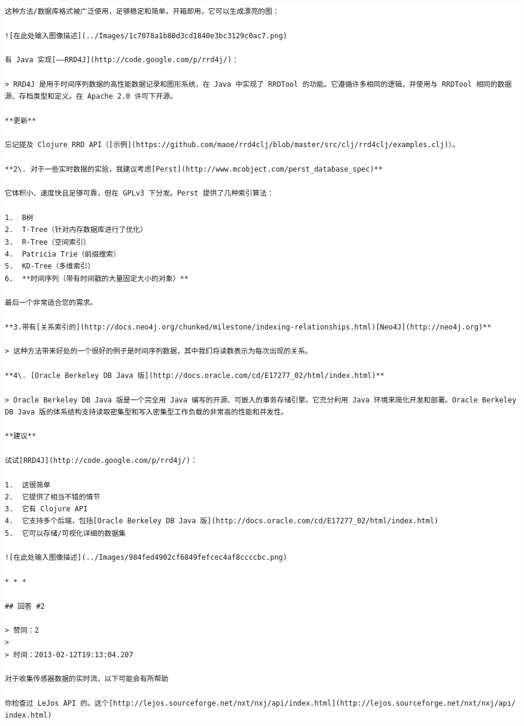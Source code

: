 ```
这种方法/数据库格式被广泛使用，足够稳定和简单。开箱即用，它可以生成漂亮的图：

![在此处输入图像描述](../Images/1c7078a1b80d3cd1840e3bc3129c0ac7.png)

有 Java 实现[——RRD4J](http://code.google.com/p/rrd4j/)：

> RRD4J 是用于时间序列数据的高性能数据记录和图形系统，在 Java 中实现了 RRDTool 的功能。它遵循许多相同的逻辑，并使用与 RRDTool 相同的数据源、存档类型和定义。在 Apache 2.0 许可下开源。

**更新**

忘记提及 Clojure RRD API（[示例](https://github.com/maoe/rrd4clj/blob/master/src/clj/rrd4clj/examples.clj)）。

**2\. 对于一些实时数据的实验，我建议考虑[Perst](http://www.mcobject.com/perst_database_spec)**

它体积小、速度快且足够可靠，但在 GPLv3 下分发。Perst 提供了几种索引算法：

1.  B树
2.  T-Tree（针对内存数据库进行了优化）
3.  R-Tree（空间索引）
4.  Patricia Trie（前缀搜索）
5.  KD-Tree（多维索引）
6.  **时间序列（带有时间戳的大量固定大小的对象）**

最后一个非常适合您的需求。

**3.带有[关系索引的](http://docs.neo4j.org/chunked/milestone/indexing-relationships.html)[Neo4J](http://neo4j.org)**

> 这种方法带来好处的一个很好的例子是时间序列数据，其中我们将读数表示为每次出现的关系。

**4\. [Oracle Berkeley DB Java 版](http://docs.oracle.com/cd/E17277_02/html/index.html)**

> Oracle Berkeley DB Java 版是一个完全用 Java 编写的开源、可嵌入的事务存储引擎。它充分利用 Java 环境来简化开发和部署。Oracle Berkeley DB Java 版的体系结构支持读取密集型和写入密集型工作负载的非常高的性能和并发性。

**建议**

试试[RRD4J](http://code.google.com/p/rrd4j/)：

1.  这很简单
2.  它提供了相当不错的情节
3.  它有 Clojure API
4.  它支持多个后端，包括[Oracle Berkeley DB Java 版](http://docs.oracle.com/cd/E17277_02/html/index.html)
5.  它可以存储/可视化详细的数据集

![在此处输入图像描述](../Images/984fed4902cf6849fefcec4af8ccccbc.png)

* * *

## 回答 #2

> 赞同：2
> 
> 时间：2013-02-12T19:13:04.207

对于收集传感器数据的实时流，以下可能会有所帮助

你检查过 LeJos API 的。这个[http://lejos.sourceforge.net/nxt/nxj/api/index.html](http://lejos.sourceforge.net/nxt/nxj/api/index.html)

```